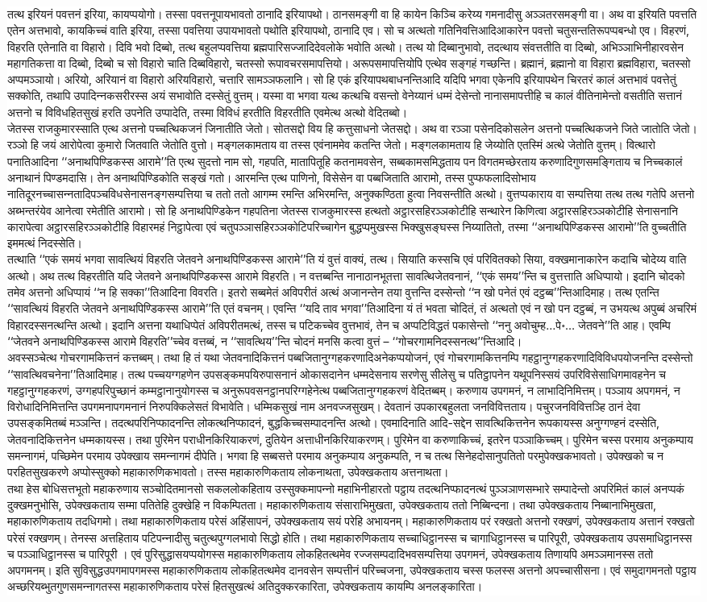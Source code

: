तत्थ इरियनं पवत्तनं इरिया, कायप्पयोगो। तस्सा पवत्तनूपायभावतो ठानादि इरियापथो। ठानसमङ्गी वा हि कायेन किञ्‍चि करेय्य गमनादीसु अञ्‍ञतरसमङ्गी वा। अथ वा इरियति पवत्तति एतेन अत्तभावो, कायकिच्‍चं वाति इरिया, तस्सा पवत्तिया उपायभावतो पथोति इरियापथो, ठानादि एव। सो च अत्थतो गतिनिवत्तिआदिआकारेन पवत्तो चतुसन्ततिरूपप्पबन्धो एव। विहरणं, विहरति एतेनाति वा विहारो। दिवि भवो दिब्बो, तत्थ बहुलप्पवत्तिया ब्रह्मपारिसज्‍जादिदेवलोके भवोति अत्थो। तत्थ यो दिब्बानुभावो, तदत्थाय संवत्ततीति वा दिब्बो, अभिञ्‍ञाभिनीहारवसेन महागतिकत्ता वा दिब्बो, दिब्बो च सो विहारो चाति दिब्बविहारो, चतस्सो रूपावचरसमापत्तियो। अरूपसमापत्तियोपि एत्थेव सङ्गहं गच्छन्ति। ब्रह्मानं, ब्रह्मानो वा विहारा ब्रह्मविहारा, चतस्सो अप्पमञ्‍ञायो। अरियो, अरियानं वा विहारो अरियविहारो, चत्तारि सामञ्‍ञफलानि। सो हि एकं इरियापथबाधनन्तिआदि यदिपि भगवा एकेनपि इरियापथेन चिरतरं कालं अत्तभावं पवत्तेतुं सक्‍कोति, तथापि उपादिन्‍नकसरीरस्स अयं सभावोति दस्सेतुं वुत्तम्। यस्मा वा भगवा यत्थ कत्थचि वसन्तो वेनेय्यानं धम्मं देसेन्तो नानासमापत्तीहि च कालं वीतिनामेन्तो वसतीति सत्तानं अत्तनो च विविधहितसुखं हरति उपनेति उप्पादेति, तस्मा विविधं हरतीति विहरतीति एवमेत्थ अत्थो वेदितब्बो।  
जेतस्स राजकुमारस्साति एत्थ अत्तनो पच्‍चत्थिकजनं जिनातीति जेतो। सोतसद्दो विय हि कत्तुसाधनो जेतसद्दो। अथ वा रञ्‍ञा पसेनदिकोसलेन अत्तनो पच्‍चत्थिकजने जिते जातोति जेतो। रञ्‍ञो हि जयं आरोपेत्वा कुमारो जितवाति जेतोति वुत्तो। मङ्गलकामताय वा तस्स एवंनाममेव कतन्ति जेतो। मङ्गलकामताय हि जेय्योति एतस्मिं अत्थे जेतोति वुत्तम्। वित्थारो पनातिआदिना ‘‘अनाथपिण्डिकस्स आरामे’’ति एत्थ सुदत्तो नाम सो, गहपति, मातापितूहि कतनामवसेन, सब्बकामसमिद्धताय पन विगतमच्छेरताय करुणादिगुणसमङ्गिताय च निच्‍चकालं अनाथानं पिण्डमदासि। तेन अनाथपिण्डिकोति सङ्खं गतो। आरमन्ति एत्थ पाणिनो, विसेसेन वा पब्बजिताति आरामो, तस्स पुप्फफलादिसोभाय नातिदूरनच्‍चासन्‍नतादिपञ्‍चविधसेनासनङ्गसम्पत्तिया च ततो ततो आगम्म रमन्ति अभिरमन्ति, अनुक्‍कण्ठिता हुत्वा निवसन्तीति अत्थो। वुत्तप्पकाराय वा सम्पत्तिया तत्थ तत्थ गतेपि अत्तनो अब्भन्तरंयेव आनेत्वा रमेतीति आरामो। सो हि अनाथपिण्डिकेन गहपतिना जेतस्स राजकुमारस्स हत्थतो अट्ठारसहिरञ्‍ञकोटीहि सन्थारेन किणित्वा अट्ठारसहिरञ्‍ञकोटीहि सेनासनानि कारापेत्वा अट्ठारसहिरञ्‍ञकोटीहि विहारमहं निट्ठापेत्वा एवं चतुपञ्‍ञासहिरञ्‍ञकोटिपरिच्‍चागेन बुद्धप्पमुखस्स भिक्खुसङ्घस्स निय्यातितो, तस्मा ‘‘अनाथपिण्डिकस्स आरामो’’ति वुच्‍चतीति इममत्थं निदस्सेति।  
तत्थाति ‘‘एकं समयं भगवा सावत्थियं विहरति जेतवने अनाथपिण्डिकस्स आरामे’’ति यं वुत्तं वाक्यं, तत्थ। सियाति कस्सचि एवं परिवितक्‍को सिया, वक्खमानाकारेन कदाचि चोदेय्य वाति अत्थो। अथ तत्थ विहरतीति यदि जेतवने अनाथपिण्डिकस्स आरामे विहरति। न वत्तब्बन्ति नानाठानभूतत्ता सावत्थिजेतवनानं, ‘‘एकं समय’’न्ति च वुत्तत्ताति अधिप्पायो। इदानि चोदको तमेव अत्तनो अधिप्पायं ‘‘न हि सक्‍का’’तिआदिना विवरति। इतरो सब्बमेतं अविपरीतं अत्थं अजानन्तेन तया वुत्तन्ति दस्सेन्तो ‘‘न खो पनेतं एवं दट्ठब्ब’’न्तिआदिमाह। तत्थ एतन्ति ‘‘सावत्थियं विहरति जेतवने अनाथपिण्डिकस्स आरामे’’ति एतं वचनम्। एवन्ति ‘‘यदि ताव भगवा’’तिआदिना यं तं भवता चोदितं, तं अत्थतो एवं न खो पन दट्ठब्बं, न उभयत्थ अपुब्बं अचरिमं विहारदस्सनत्थन्ति अत्थो। इदानि अत्तना यथाधिप्पेतं अविपरीतमत्थं, तस्स च पटिकच्‍चेव वुत्तभावं, तेन च अप्पटिविद्धतं पकासेन्तो ‘‘ननु अवोचुम्ह…पे॰… जेतवने’’ति आह। एवम्पि ‘‘जेतवने अनाथपिण्डिकस्स आरामे विहरति’’च्‍चेव वत्तब्बं, न ‘‘सावत्थिय’’न्ति चोदनं मनसि कत्वा वुत्तं – ‘‘गोचरगामनिदस्सनत्थ’’न्तिआदि।  
अवस्सञ्‍चेत्थ गोचरगामकित्तनं कत्तब्बम्। तथा हि तं यथा जेतवनादिकित्तनं पब्बजितानुग्गहकरणादिअनेकप्पयोजनं, एवं गोचरगामकित्तनम्पि गहट्ठानुग्गहकरणादिविविधपयोजनन्ति दस्सेन्तो ‘‘सावत्थिवचनेना’’तिआदिमाह। तत्थ पच्‍चयग्गहणेन उपसङ्कमपयिरुपासनानं ओकासदानेन धम्मदेसनाय सरणेसु सीलेसु च पतिट्ठापनेन यथूपनिस्सयं उपरिविसेसाधिगमावहनेन च गहट्ठानुग्गहकरणं, उग्गहपरिपुच्छानं कम्मट्ठानानुयोगस्स च अनुरूपवसनट्ठानपरिग्गहेनेत्थ पब्बजितानुग्गहकरणं वेदितब्बम्। करुणाय उपगमनं, न लाभादिनिमित्तम्। पञ्‍ञाय अपगमनं, न विरोधादिनिमित्तन्ति उपगमनापगमनानं निरुपक्‍किलेसतं विभावेति। धम्मिकसुखं नाम अनवज्‍जसुखम्। देवतानं उपकारबहुलता जनविवित्तताय। पचुरजनविवित्तञ्हि ठानं देवा उपसङ्कमितब्बं मञ्‍ञन्ति। तदत्थपरिनिप्फादनन्ति लोकत्थनिप्फादनं, बुद्धकिच्‍चसम्पादनन्ति अत्थो। एवमादिनाति आदि-सद्देन सावत्थिकित्तनेन रूपकायस्स अनुग्गण्हनं दस्सेति, जेतवनादिकित्तनेन धम्मकायस्स। तथा पुरिमेन पराधीनकिरियाकरणं, दुतियेन अत्ताधीनकिरियाकरणम्। पुरिमेन वा करुणाकिच्‍चं, इतरेन पञ्‍ञाकिच्‍चम्। पुरिमेन चस्स परमाय अनुकम्पाय समन्‍नागमं, पच्छिमेन परमाय उपेक्खाय समन्‍नागमं दीपेति। भगवा हि सब्बसत्ते परमाय अनुकम्पाय अनुकम्पति, न च तत्थ सिनेहदोसानुपतितो परमुपेक्खकभावतो। उपेक्खको च न परहितसुखकरणे अप्पोस्सुक्‍को महाकारुणिकभावतो। तस्स महाकारुणिकताय लोकनाथता, उपेक्खकताय अत्तनाथता।  
तथा हेस बोधिसत्तभूतो महाकरुणाय सञ्‍चोदितमानसो सकललोकहिताय उस्सुक्‍कमापन्‍नो महाभिनीहारतो पट्ठाय तदत्थनिप्फादनत्थं पुञ्‍ञञाणसम्भारे सम्पादेन्तो अपरिमितं कालं अनप्पकं दुक्खमनुभोसि, उपेक्खकताय सम्मा पतितेहि दुक्खेहि न विकम्पितता। महाकारुणिकताय संसाराभिमुखता, उपेक्खकताय ततो निब्बिन्दना। तथा उपेक्खकताय निब्बानाभिमुखता, महाकारुणिकताय तदधिगमो। तथा महाकारुणिकताय परेसं अहिंसापनं, उपेक्खकताय सयं परेहि अभायनम्। महाकारुणिकताय परं रक्खतो अत्तनो रक्खणं, उपेक्खकताय अत्तानं रक्खतो परेसं रक्खणम्। तेनस्स अत्तहिताय पटिपन्‍नादीसु चतुत्थपुग्गलभावो सिद्धो होति। तथा महाकारुणिकताय सच्‍चाधिट्ठानस्स च चागाधिट्ठानस्स च पारिपूरी, उपेक्खकताय उपसमाधिट्ठानस्स च पञ्‍ञाधिट्ठानस्स च पारिपूरी । एवं पुरिसुद्धासयप्पयोगस्स महाकारुणिकताय लोकहितत्थमेव रज्‍जसम्पदादिभवसम्पत्तिया उपगमनं, उपेक्खकताय तिणायपि अमञ्‍ञमानस्स ततो अपगमनम्। इति सुविसुद्धउपगमापगमस्स महाकारुणिकताय लोकहितत्थमेव दानवसेन सम्पत्तीनं परिच्‍चजना, उपेक्खकताय चस्स फलस्स अत्तनो अपच्‍चासीसना। एवं समुदागमनतो पट्ठाय अच्छरियब्भुतगुणसमन्‍नागतस्स महाकारुणिकताय परेसं हितसुखत्थं अतिदुक्‍करकारिता, उपेक्खकताय कायम्पि अनलङ्कारिता।  